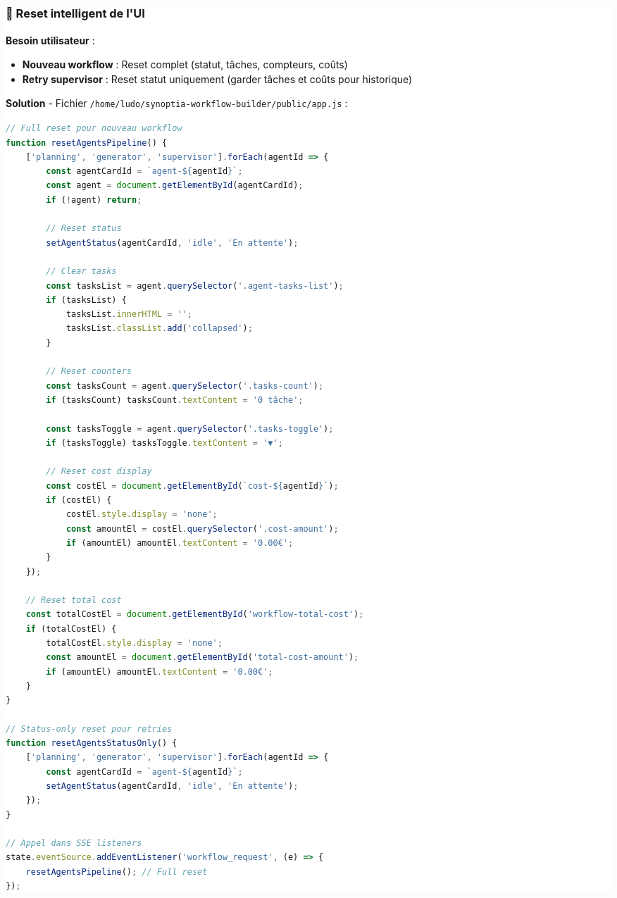 
### 🔄 Reset intelligent de l'UI

**Besoin utilisateur** :
- **Nouveau workflow** : Reset complet (statut, tâches, compteurs, coûts)
- **Retry supervisor** : Reset statut uniquement (garder tâches et coûts pour historique)

**Solution** - Fichier `/home/ludo/synoptia-workflow-builder/public/app.js` :

```javascript
// Full reset pour nouveau workflow
function resetAgentsPipeline() {
    ['planning', 'generator', 'supervisor'].forEach(agentId => {
        const agentCardId = `agent-${agentId}`;
        const agent = document.getElementById(agentCardId);
        if (!agent) return;

        // Reset status
        setAgentStatus(agentCardId, 'idle', 'En attente');

        // Clear tasks
        const tasksList = agent.querySelector('.agent-tasks-list');
        if (tasksList) {
            tasksList.innerHTML = '';
            tasksList.classList.add('collapsed');
        }

        // Reset counters
        const tasksCount = agent.querySelector('.tasks-count');
        if (tasksCount) tasksCount.textContent = '0 tâche';

        const tasksToggle = agent.querySelector('.tasks-toggle');
        if (tasksToggle) tasksToggle.textContent = '▼';

        // Reset cost display
        const costEl = document.getElementById(`cost-${agentId}`);
        if (costEl) {
            costEl.style.display = 'none';
            const amountEl = costEl.querySelector('.cost-amount');
            if (amountEl) amountEl.textContent = '0.00€';
        }
    });

    // Reset total cost
    const totalCostEl = document.getElementById('workflow-total-cost');
    if (totalCostEl) {
        totalCostEl.style.display = 'none';
        const amountEl = document.getElementById('total-cost-amount');
        if (amountEl) amountEl.textContent = '0.00€';
    }
}

// Status-only reset pour retries
function resetAgentsStatusOnly() {
    ['planning', 'generator', 'supervisor'].forEach(agentId => {
        const agentCardId = `agent-${agentId}`;
        setAgentStatus(agentCardId, 'idle', 'En attente');
    });
}

// Appel dans SSE listeners
state.eventSource.addEventListener('workflow_request', (e) => {
    resetAgentsPipeline(); // Full reset
});

```